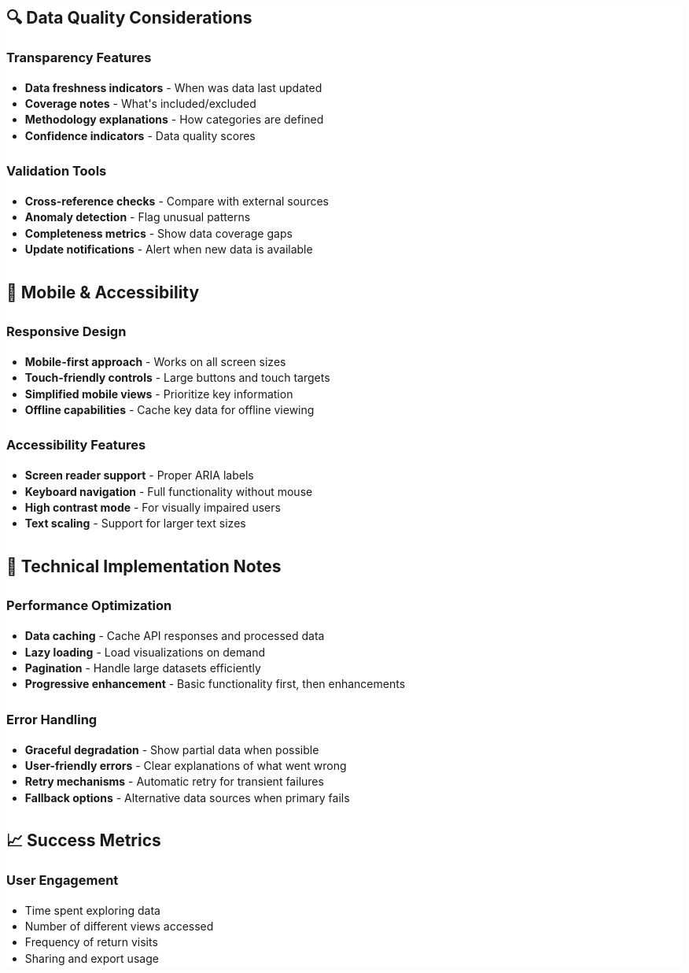 ## 🔍 Data Quality Considerations

### **Transparency Features**
- **Data freshness indicators** - When was data last updated
- **Coverage notes** - What's included/excluded
- **Methodology explanations** - How categories are defined
- **Confidence indicators** - Data quality scores

### **Validation Tools**
- **Cross-reference checks** - Compare with external sources
- **Anomaly detection** - Flag unusual patterns
- **Completeness metrics** - Show data coverage gaps
- **Update notifications** - Alert when new data is available

## 📱 Mobile & Accessibility

### **Responsive Design**
- **Mobile-first approach** - Works on all screen sizes
- **Touch-friendly controls** - Large buttons and touch targets
- **Simplified mobile views** - Prioritize key information
- **Offline capabilities** - Cache key data for offline viewing

### **Accessibility Features**
- **Screen reader support** - Proper ARIA labels
- **Keyboard navigation** - Full functionality without mouse
- **High contrast mode** - For visually impaired users
- **Text scaling** - Support for larger text sizes

## 🔧 Technical Implementation Notes

### **Performance Optimization**
- **Data caching** - Cache API responses and processed data
- **Lazy loading** - Load visualizations on demand
- **Pagination** - Handle large datasets efficiently
- **Progressive enhancement** - Basic functionality first, then enhancements

### **Error Handling**
- **Graceful degradation** - Show partial data when possible
- **User-friendly errors** - Clear explanations of what went wrong
- **Retry mechanisms** - Automatic retry for transient failures
- **Fallback options** - Alternative data sources when primary fails

## 📈 Success Metrics

### **User Engagement**
- Time spent exploring data
- Number of different views accessed
- Frequency of return visits
- Sharing and export usage

